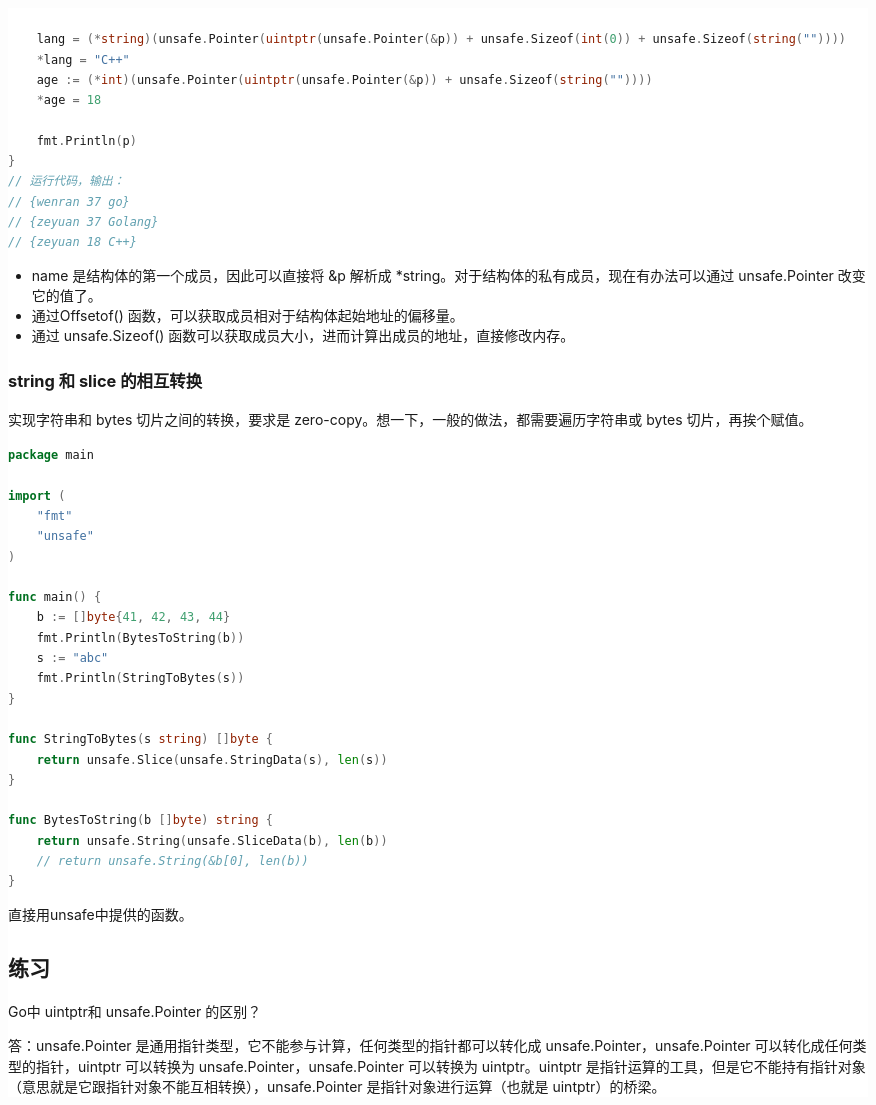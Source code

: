 ```go

	lang = (*string)(unsafe.Pointer(uintptr(unsafe.Pointer(&p)) + unsafe.Sizeof(int(0)) + unsafe.Sizeof(string(""))))
	*lang = "C++"
	age := (*int)(unsafe.Pointer(uintptr(unsafe.Pointer(&p)) + unsafe.Sizeof(string(""))))
	*age = 18

	fmt.Println(p)
}
// 运行代码，输出：
// {wenran 37 go}
// {zeyuan 37 Golang}
// {zeyuan 18 C++}
```
- name 是结构体的第一个成员，因此可以直接将 &p 解析成 *string。对于结构体的私有成员，现在有办法可以通过 unsafe.Pointer 改变它的值了。
- 通过Offsetof() 函数，可以获取成员相对于结构体起始地址的偏移量。
- 通过 unsafe.Sizeof() 函数可以获取成员大小，进而计算出成员的地址，直接修改内存。

### string 和 slice 的相互转换
实现字符串和 bytes 切片之间的转换，要求是 zero-copy。想一下，一般的做法，都需要遍历字符串或 bytes 切片，再挨个赋值。
```go
package main

import (
	"fmt"
	"unsafe"
)

func main() {
	b := []byte{41, 42, 43, 44}
	fmt.Println(BytesToString(b))
	s := "abc"
	fmt.Println(StringToBytes(s))
}

func StringToBytes(s string) []byte {
	return unsafe.Slice(unsafe.StringData(s), len(s))
}

func BytesToString(b []byte) string {
	return unsafe.String(unsafe.SliceData(b), len(b))
	// return unsafe.String(&b[0], len(b))
}
```
直接用unsafe中提供的函数。

## 练习

Go中 uintptr和 unsafe.Pointer 的区别？

答：unsafe.Pointer 是通用指针类型，它不能参与计算，任何类型的指针都可以转化成 unsafe.Pointer，unsafe.Pointer 可以转化成任何类型的指针，uintptr 可以转换为 unsafe.Pointer，unsafe.Pointer 可以转换为 uintptr。uintptr 是指针运算的工具，但是它不能持有指针对象（意思就是它跟指针对象不能互相转换），unsafe.Pointer 是指针对象进行运算（也就是 uintptr）的桥梁。
